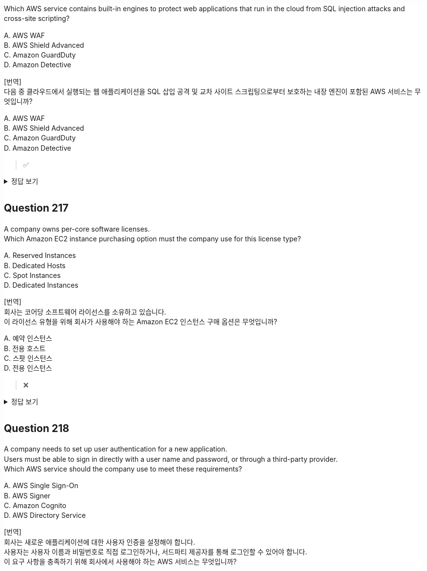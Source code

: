 Which AWS service contains built-in engines to protect web applications that run in the cloud from SQL injection attacks and cross-site scripting?  

A. AWS WAF  
B. AWS Shield Advanced  
C. Amazon GuardDuty  
D. Amazon Detective  

[번역]  
다음 중 클라우드에서 실행되는 웹 애플리케이션을 SQL 삽입 공격 및 교차 사이트 스크립팅으로부터 보호하는 내장 엔진이 포함된 AWS 서비스는 무엇입니까?  

A. AWS WAF  
B. AWS Shield Advanced  
C. Amazon GuardDuty  
D. Amazon Detective  

> ✅

<details><summary>정답 보기</summary></details>

## Question 217

A company owns per-core software licenses.  
Which Amazon EC2 instance purchasing option must the company use for this license type?  

A. Reserved Instances  
B. Dedicated Hosts  
C. Spot Instances  
D. Dedicated Instances  

[번역]  
회사는 코어당 소프트웨어 라이선스를 소유하고 있습니다.  
이 라이선스 유형을 위해 회사가 사용해야 하는 Amazon EC2 인스턴스 구매 옵션은 무엇입니까?  

A. 예약 인스턴스  
B. 전용 호스트  
C. 스팟 인스턴스  
D. 전용 인스턴스  

> ❌

<details><summary>정답 보기</summary></details>

## Question 218

A company needs to set up user authentication for a new application.  
Users must be able to sign in directly with a user name and password, or through a third-party provider.  
Which AWS service should the company use to meet these requirements?  

A. AWS Single Sign-On  
B. AWS Signer  
C. Amazon Cognito  
D. AWS Directory Service  

[번역]  
회사는 새로운 애플리케이션에 대한 사용자 인증을 설정해야 합니다.  
사용자는 사용자 이름과 비밀번호로 직접 로그인하거나, 서드파티 제공자를 통해 로그인할 수 있어야 합니다.  
이 요구 사항을 충족하기 위해 회사에서 사용해야 하는 AWS 서비스는 무엇입니까?  
